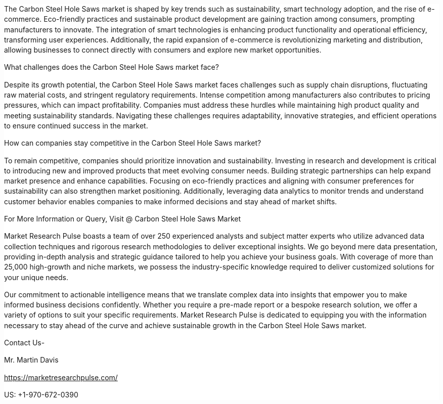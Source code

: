 The Carbon Steel Hole Saws market is shaped by key trends such as sustainability, smart technology adoption, and the rise of e-commerce. Eco-friendly practices and sustainable product development are gaining traction among consumers, prompting manufacturers to innovate. The integration of smart technologies is enhancing product functionality and operational efficiency, transforming user experiences. Additionally, the rapid expansion of e-commerce is revolutionizing marketing and distribution, allowing businesses to connect directly with consumers and explore new market opportunities.

What challenges does the Carbon Steel Hole Saws market face?

Despite its growth potential, the Carbon Steel Hole Saws market faces challenges such as supply chain disruptions, fluctuating raw material costs, and stringent regulatory requirements. Intense competition among manufacturers also contributes to pricing pressures, which can impact profitability. Companies must address these hurdles while maintaining high product quality and meeting sustainability standards. Navigating these challenges requires adaptability, innovative strategies, and efficient operations to ensure continued success in the market.

How can companies stay competitive in the Carbon Steel Hole Saws market?

To remain competitive, companies should prioritize innovation and sustainability. Investing in research and development is critical to introducing new and improved products that meet evolving consumer needs. Building strategic partnerships can help expand market presence and enhance capabilities. Focusing on eco-friendly practices and aligning with consumer preferences for sustainability can also strengthen market positioning. Additionally, leveraging data analytics to monitor trends and understand customer behavior enables companies to make informed decisions and stay ahead of market shifts.

For More Information or Query, Visit @ Carbon Steel Hole Saws Market

Market Research Pulse boasts a team of over 250 experienced analysts and subject matter experts who utilize advanced data collection techniques and rigorous research methodologies to deliver exceptional insights. We go beyond mere data presentation, providing in-depth analysis and strategic guidance tailored to help you achieve your business goals. With coverage of more than 25,000 high-growth and niche markets, we possess the industry-specific knowledge required to deliver customized solutions for your unique needs.

Our commitment to actionable intelligence means that we translate complex data into insights that empower you to make informed business decisions confidently. Whether you require a pre-made report or a bespoke research solution, we offer a variety of options to suit your specific requirements. Market Research Pulse is dedicated to equipping you with the information necessary to stay ahead of the curve and achieve sustainable growth in the Carbon Steel Hole Saws market.

Contact Us-

Mr. Martin Davis

https://marketresearchpulse.com/

US: +1-970-672-0390
